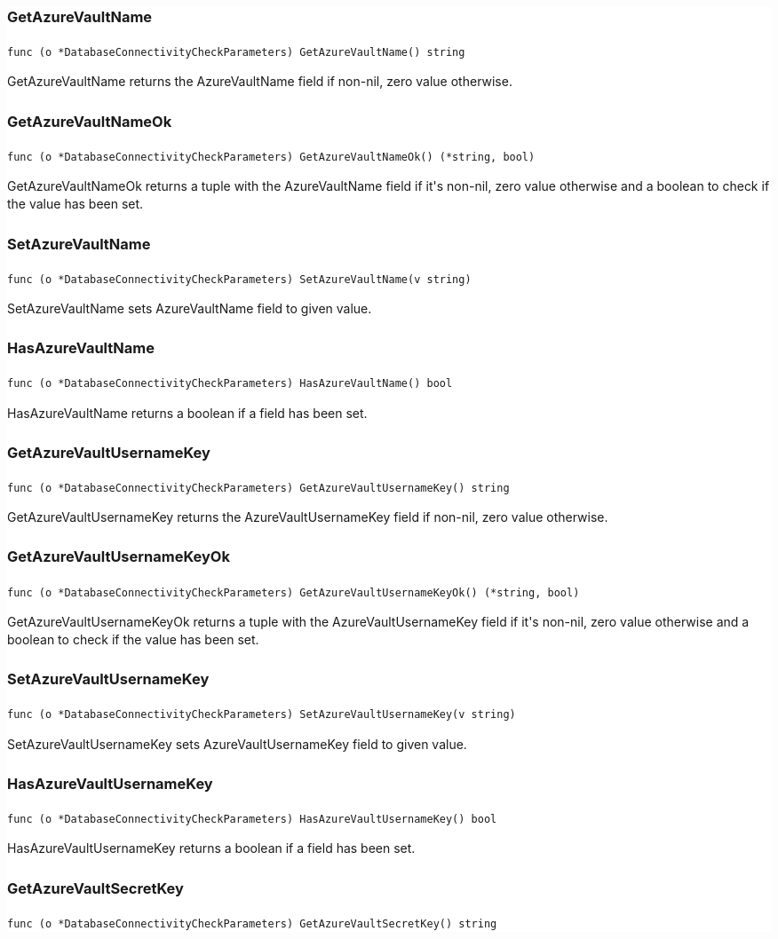 ### GetAzureVaultName

`func (o *DatabaseConnectivityCheckParameters) GetAzureVaultName() string`

GetAzureVaultName returns the AzureVaultName field if non-nil, zero value otherwise.

### GetAzureVaultNameOk

`func (o *DatabaseConnectivityCheckParameters) GetAzureVaultNameOk() (*string, bool)`

GetAzureVaultNameOk returns a tuple with the AzureVaultName field if it's non-nil, zero value otherwise
and a boolean to check if the value has been set.

### SetAzureVaultName

`func (o *DatabaseConnectivityCheckParameters) SetAzureVaultName(v string)`

SetAzureVaultName sets AzureVaultName field to given value.

### HasAzureVaultName

`func (o *DatabaseConnectivityCheckParameters) HasAzureVaultName() bool`

HasAzureVaultName returns a boolean if a field has been set.

### GetAzureVaultUsernameKey

`func (o *DatabaseConnectivityCheckParameters) GetAzureVaultUsernameKey() string`

GetAzureVaultUsernameKey returns the AzureVaultUsernameKey field if non-nil, zero value otherwise.

### GetAzureVaultUsernameKeyOk

`func (o *DatabaseConnectivityCheckParameters) GetAzureVaultUsernameKeyOk() (*string, bool)`

GetAzureVaultUsernameKeyOk returns a tuple with the AzureVaultUsernameKey field if it's non-nil, zero value otherwise
and a boolean to check if the value has been set.

### SetAzureVaultUsernameKey

`func (o *DatabaseConnectivityCheckParameters) SetAzureVaultUsernameKey(v string)`

SetAzureVaultUsernameKey sets AzureVaultUsernameKey field to given value.

### HasAzureVaultUsernameKey

`func (o *DatabaseConnectivityCheckParameters) HasAzureVaultUsernameKey() bool`

HasAzureVaultUsernameKey returns a boolean if a field has been set.

### GetAzureVaultSecretKey

`func (o *DatabaseConnectivityCheckParameters) GetAzureVaultSecretKey() string`
